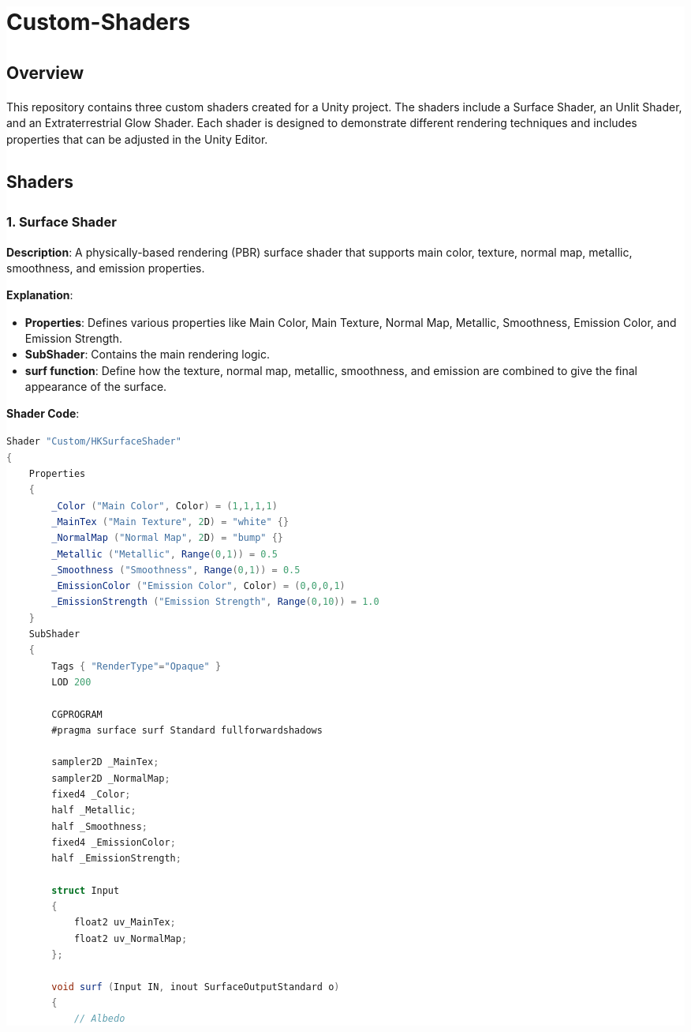 # Custom-Shaders

## Overview

This repository contains three custom shaders created for a Unity project. The shaders include a Surface Shader, an Unlit Shader, and an Extraterrestrial Glow Shader. Each shader is designed to demonstrate different rendering techniques and includes properties that can be adjusted in the Unity Editor.

## Shaders

### 1. Surface Shader

**Description**: A physically-based rendering (PBR) surface shader that supports main color, texture, normal map, metallic, smoothness, and emission properties.

**Explanation**:
- **Properties**: Defines various properties like Main Color, Main Texture, Normal Map, Metallic, Smoothness, Emission Color, and Emission Strength.
- **SubShader**: Contains the main rendering logic.
- **surf function**: Define how the texture, normal map, metallic, smoothness, and emission are combined to give the final appearance of the surface.

**Shader Code**:
```csharp
Shader "Custom/HKSurfaceShader"
{
    Properties
    {
        _Color ("Main Color", Color) = (1,1,1,1)
        _MainTex ("Main Texture", 2D) = "white" {}
        _NormalMap ("Normal Map", 2D) = "bump" {}
        _Metallic ("Metallic", Range(0,1)) = 0.5
        _Smoothness ("Smoothness", Range(0,1)) = 0.5
        _EmissionColor ("Emission Color", Color) = (0,0,0,1)
        _EmissionStrength ("Emission Strength", Range(0,10)) = 1.0
    }
    SubShader
    {
        Tags { "RenderType"="Opaque" }
        LOD 200

        CGPROGRAM
        #pragma surface surf Standard fullforwardshadows

        sampler2D _MainTex;
        sampler2D _NormalMap;
        fixed4 _Color;
        half _Metallic;
        half _Smoothness;
        fixed4 _EmissionColor;
        half _EmissionStrength;

        struct Input
        {
            float2 uv_MainTex;
            float2 uv_NormalMap;
        };

        void surf (Input IN, inout SurfaceOutputStandard o)
        {
            // Albedo
```